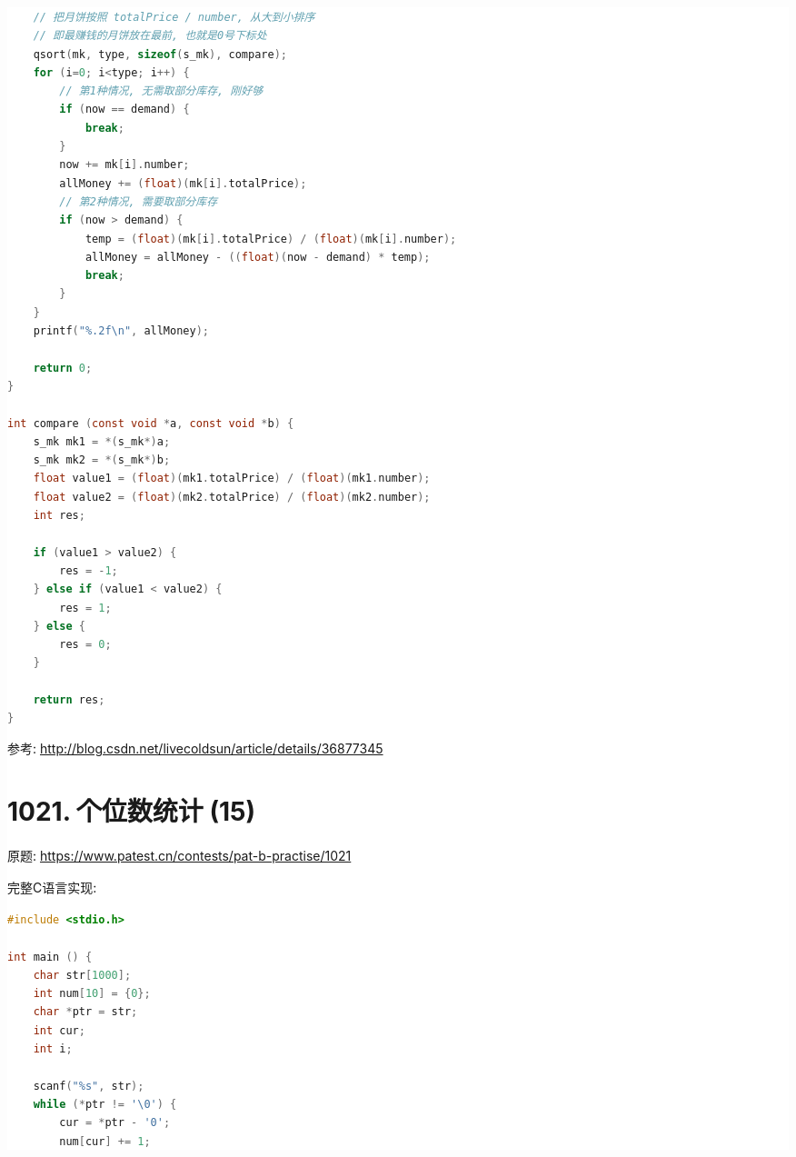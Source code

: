 ```c
    // 把月饼按照 totalPrice / number, 从大到小排序
    // 即最赚钱的月饼放在最前, 也就是0号下标处
    qsort(mk, type, sizeof(s_mk), compare);
    for (i=0; i<type; i++) {
        // 第1种情况, 无需取部分库存, 刚好够
        if (now == demand) {
            break;
        }
        now += mk[i].number;
        allMoney += (float)(mk[i].totalPrice);
        // 第2种情况, 需要取部分库存
        if (now > demand) {
            temp = (float)(mk[i].totalPrice) / (float)(mk[i].number);
            allMoney = allMoney - ((float)(now - demand) * temp);
            break;
        }
    }
    printf("%.2f\n", allMoney);

    return 0;
}

int compare (const void *a, const void *b) {
    s_mk mk1 = *(s_mk*)a;
    s_mk mk2 = *(s_mk*)b;
    float value1 = (float)(mk1.totalPrice) / (float)(mk1.number);
    float value2 = (float)(mk2.totalPrice) / (float)(mk2.number);
    int res;

    if (value1 > value2) {
        res = -1;
    } else if (value1 < value2) {
        res = 1;
    } else {
        res = 0;
    }

    return res;
}

```

参考: http://blog.csdn.net/livecoldsun/article/details/36877345

# 1021. 个位数统计 (15)

原题: https://www.patest.cn/contests/pat-b-practise/1021

完整C语言实现:

```c
#include <stdio.h>

int main () {
    char str[1000];
    int num[10] = {0};
    char *ptr = str;
    int cur;
    int i;

    scanf("%s", str);
    while (*ptr != '\0') {
        cur = *ptr - '0';
        num[cur] += 1;
```